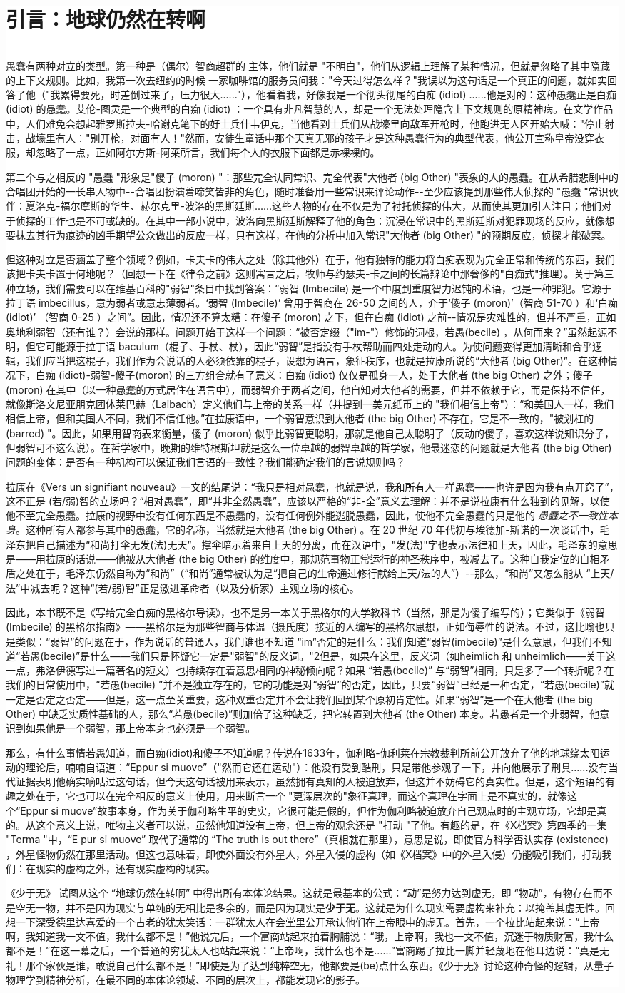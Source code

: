 # 引言：地球仍然在转啊

------

愚蠢有两种对立的类型。第一种是（偶尔）智商超群的 主体，他们就是 "不明白"，他们从逻辑上理解了某种情况，但就是忽略了其中隐藏的上下文规则。比如，我第一次去纽约的时候 一家咖啡馆的服务员问我："今天过得怎么样？"我误以为这句话是一个真正的问题，就如实回答了他（"我累得要死，时差倒过来了，压力很大......"），他看着我，好像我是一个彻头彻尾的白痴 (idiot) ......他是对的：这种愚蠢正是白痴 (idiot) 的愚蠢。艾伦-图灵是一个典型的白痴 (idiot) ：一个具有非凡智慧的人，却是一个无法处理隐含上下文规则的原精神病。在文学作品中，人们难免会想起雅罗斯拉夫-哈谢克笔下的好士兵什韦伊克，当他看到士兵们从战壕里向敌军开枪时，他跑进无人区开始大喊："停止射击，战壕里有人："别开枪，对面有人！"然而，安徒生童话中那个天真无邪的孩子才是这种愚蠢行为的典型代表，他公开宣称皇帝没穿衣服，却忽略了一点，正如阿尔方斯-阿莱所言，我们每个人的衣服下面都是赤裸裸的。

第二个与之相反的 "愚蠢 "形象是"傻子 (moron) "：那些完全认同常识、完全代表"大他者 (big Other) "表象的人的愚蠢。在从希腊悲剧中的合唱团开始的一长串人物中--合唱团扮演着啼笑皆非的角色，随时准备用一些常识来评论动作--至少应该提到那些伟大侦探的 "愚蠢 "常识伙伴：夏洛克-福尔摩斯的华生、赫尔克里-波洛的黑斯廷斯......这些人物的存在不仅是为了衬托侦探的伟大，从而使其更加引人注目；他们对于侦探的工作也是不可或缺的。在其中一部小说中，波洛向黑斯廷斯解释了他的角色：沉浸在常识中的黑斯廷斯对犯罪现场的反应，就像想要抹去其行为痕迹的凶手期望公众做出的反应一样，只有这样，在他的分析中加入常识"大他者 (big Other) "的预期反应，侦探才能破案。

但这种对立是否涵盖了整个领域？例如，卡夫卡的伟大之处（除其他外）在于，他有独特的能力将白痴表现为完全正常和传统的东西，我们该把卡夫卡置于何地呢？（回想一下在《律令之前》这则寓言之后，牧师与约瑟夫-卡之间的长篇辩论中那奢侈的"白痴式"推理）。关于第三种立场，我们需要可以在维基百科的"弱智"条目中找到答案：“弱智 (Imbecile) 是一个中度到重度智力迟钝的术语，也是一种罪犯。它源于拉丁语 imbecillus，意为弱者或意志薄弱者。‘弱智 (Imbecile)’ 曾用于智商在 26-50 之间的人，介于‘傻子 (moron)’（智商 51-70 ）和‘白痴 (idiot)’ （智商 0-25 ）之间”。因此，情况还不算太糟：在傻子 (moron) 之下，但在白痴 (idiot) 之前--情况是灾难性的，但并不严重，正如奥地利弱智（还有谁？）会说的那样。问题开始于这样一个问题：“被否定缀（"im-"）修饰的词根，若愚(becile) ，从何而来？”虽然起源不明，但它可能源于拉丁语 baculum（棍子、手杖、杖），因此“弱智”是指没有手杖帮助而四处走动的人。为使问题变得更加清晰和合乎逻辑，我们应当把这棍子，我们作为会说话的人必须依靠的棍子，设想为语言，象征秩序，也就是拉康所说的“大他者 (big Other)”。在这种情况下，白痴 (idiot)-弱智-傻子(moron) 的三方组合就有了意义：白痴 (idiot) 仅仅是孤身一人，处于大他者 (the big Other) 之外；傻子 (moron) 在其中（以一种愚蠢的方式居住在语言中），而弱智介于两者之间，他自知对大他者的需要，但并不依赖于它，而是保持不信任，就像斯洛文尼亚朋克团体莱巴赫（Laibach）定义他们与上帝的关系一样（并提到一美元纸币上的 "我们相信上帝"）：“和美国人一样，我们相信上帝，但和美国人不同，我们不信任他。”在拉康语中，一个弱智意识到大他者 (the big Other) 不存在，它是不一致的，"被划杠的 (barred) "。因此，如果用智商表来衡量，傻子 (moron) 似乎比弱智更聪明，那就是他自己太聪明了（反动的傻子，喜欢这样说知识分子，但弱智可不这么说）。在哲学家中，晚期的维特根斯坦就是这么一位卓越的弱智卓越的哲学家，他最迷恋的问题就是大他者 (the big Other) 问题的变体：是否有一种机构可以保证我们言语的一致性？我们能确定我们的言说规则吗？

拉康在《Vers un signifiant nouveau》一文的结尾说：“我只是相对愚蠢，也就是说，我和所有人一样愚蠢——也许是因为我有点开窍了”，这不正是 (若/弱)智的立场吗？“相对愚蠢”，即“并非全然愚蠢”，应该以严格的“非-全”意义去理解：并不是说拉康有什么独到的见解，以使他不至完全愚蠢。拉康的视野中没有任何东西是不愚蠢的，没有任何例外能逃脱愚蠢，因此，使他不完全愚蠢的只是他的 _愚蠢之不一致性本身_。这种所有人都参与其中的愚蠢，它的名称，当然就是大他者 (the big Other) 。在 20 世纪 70 年代初与埃德加-斯诺的一次谈话中，毛泽东把自己描述为“和尚打伞无发(法)无天”。撑伞暗示着来自上天的分离，而在汉语中，"发(法)"字也表示法律和上天，因此，毛泽东的意思是——用拉康的话说——他被从大他者 (the big Other) 的维度中，那规范事物正常运行的神圣秩序中，被减去了。这种自我定位的自相矛盾之处在于，毛泽东仍然自称为“和尚”（“和尚”通常被认为是“把自己的生命通过修行献给上天/法的人”）--那么，“和尚”又怎么能从 “上天/法”中减去呢？这种“(若/弱)智”正是激进革命者（以及分析家）主观立场的核心。

因此，本书既不是《写给完全白痴的黑格尔导读》，也不是另一本关于黑格尔的大学教科书（当然，那是为傻子编写的）；它类似于《弱智 (Imbecile) 的黑格尔指南》——黑格尔是为那些智商与体温（摄氏度）接近的人编写的黑格尔思想，正如侮辱性的说法。不过，这比喻也只是类似：“弱智”的问题在于，作为说话的普通人，我们谁也不知道 “im”否定的是什么：我们知道“弱智(imbecile)”是什么意思，但我们不知道“若愚(becile)”是什么——我们只是怀疑它一定是"弱智"的反义词。"2但是，如果在这里，反义词（如heimlich 和 unheimlich——关于这一点，弗洛伊德写过一篇著名的短文）也持续存在着意思相同的神秘倾向呢？如果 “若愚(becile)” 与“弱智”相同，只是多了一个转折呢？在我们的日常使用中，“若愚(becile) ”并不是独立存在的，它的功能是对“弱智”的否定，因此，只要“弱智”已经是一种否定，“若愚(becile)”就一定是否定之否定——但是，这一点至关重要，这种双重否定并不会让我们回到某个原初肯定性。如果“弱智”是一个在大他者 (the big Other) 中缺乏实质性基础的人，那么“若愚(becile)”则加倍了这种缺乏，把它转置到大他者 (the Other) 本身。若愚者是一个非弱智，他意识到如果他是一个弱智，那上帝本身也必须是一个弱智。

那么，有什么事情若愚知道，而白痴(idiot)和傻子不知道呢？传说在1633年，伽利略-伽利莱在宗教裁判所前公开放弃了他的地球绕太阳运动的理论后，喃喃自语道：“Eppur si muove”（"然而它还在运动"）：他没有受到酷刑，只是带他参观了一下，并向他展示了刑具......没有当代证据表明他确实嘀咕过这句话，但今天这句话被用来表示，虽然拥有真知的人被迫放弃，但这并不妨碍它的真实性。但是，这个短语的有趣之处在于，它也可以在完全相反的意义上使用，用来断言一个 "更深层次的"象征真理，而这个真理在字面上是不真实的，就像这个“Eppur si muove”故事本身，作为关于伽利略生平的史实，它很可能是假的，但作为伽利略被迫放弃自己观点时的主观立场，它却是真的。从这个意义上说，唯物主义者可以说，虽然他知道没有上帝，但上帝的观念还是 "打动 "了他。有趣的是，在《X档案》第四季的一集 "Terma "中，“E pur si muove” 取代了通常的 “The truth is out there”（真相就在那里），意思是说，即使官方科学否认实存 (existence) ，外星怪物仍然在那里活动。但这也意味着，即使外面没有外星人，外星入侵的虚构（如《X档案》中的外星入侵）仍能吸引我们，打动我们：在现实的虚构之外，还有现实虚构的现实。

《少于无》 试图从这个 “地球仍然在转啊” 中得出所有本体论结果。这就是最基本的公式：“动”是努力达到虚无，即 “物动”，有物存在而不是空无一物，并不是因为现实与单纯的无相比是多余的，而是因为现实是**少于无**。这就是为什么现实需要虚构来补充：以掩盖其虚无性。回想一下深受德里达喜爱的一个古老的犹太笑话：一群犹太人在会堂里公开承认他们在上帝眼中的虚无。首先，一个拉比站起来说：“上帝啊，我知道我一文不值，我什么都不是！”他说完后，一个富商站起来拍着胸脯说：“哦，上帝啊，我也一文不值，沉迷于物质财富，我什么都不是！”在这一幕之后，一个普通的穷犹太人也站起来说：“上帝啊，我什么也不是......”富商踢了拉比一脚并轻蔑地在他耳边说：“真是无礼！那个家伙是谁，敢说自己什么都不是！”即使是为了达到纯粹空无，他都要是(be)点什么东西。《少于无》讨论这种奇怪的逻辑，从量子物理学到精神分析，在最不同的本体论领域、不同的层次上，都能发现它的影子。
